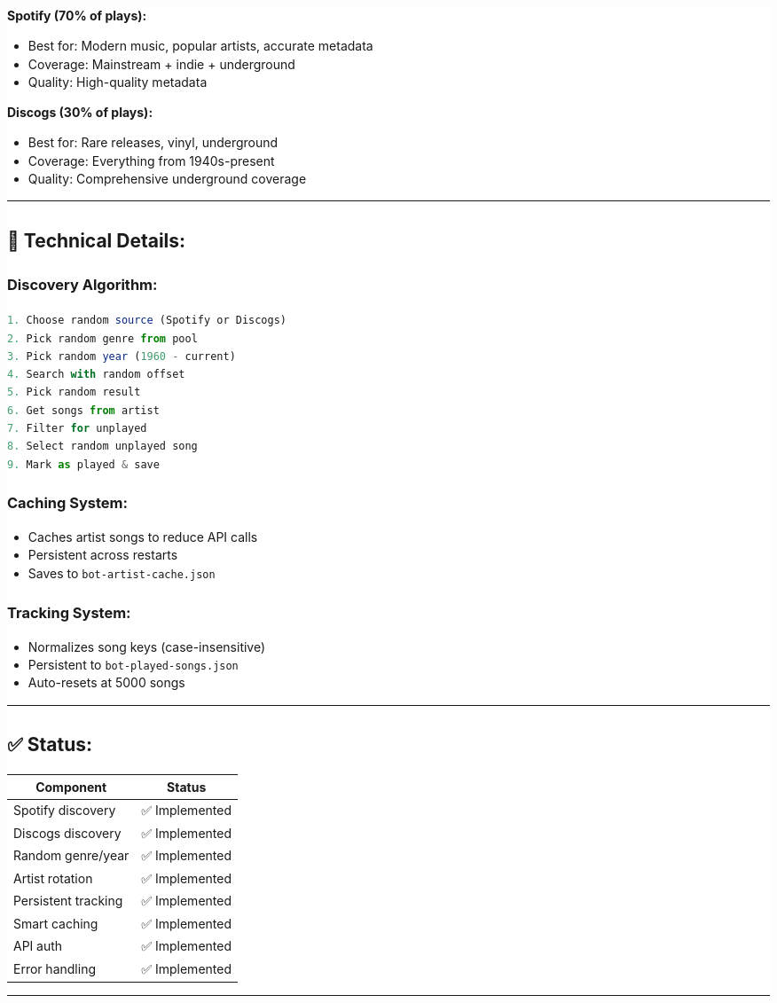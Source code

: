 **Spotify (70% of plays):**
- Best for: Modern music, popular artists, accurate metadata
- Coverage: Mainstream + indie + underground
- Quality: High-quality metadata

**Discogs (30% of plays):**
- Best for: Rare releases, vinyl, underground
- Coverage: Everything from 1940s-present
- Quality: Comprehensive underground coverage

---

## 📝 **Technical Details:**

### **Discovery Algorithm:**
```javascript
1. Choose random source (Spotify or Discogs)
2. Pick random genre from pool
3. Pick random year (1960 - current)
4. Search with random offset
5. Pick random result
6. Get songs from artist
7. Filter for unplayed
8. Select random unplayed song
9. Mark as played & save
```

### **Caching System:**
- Caches artist songs to reduce API calls
- Persistent across restarts
- Saves to `bot-artist-cache.json`

### **Tracking System:**
- Normalizes song keys (case-insensitive)
- Persistent to `bot-played-songs.json`
- Auto-resets at 5000 songs

---

## ✅ **Status:**

| Component | Status |
|-----------|--------|
| Spotify discovery | ✅ Implemented |
| Discogs discovery | ✅ Implemented |
| Random genre/year | ✅ Implemented |
| Artist rotation | ✅ Implemented |
| Persistent tracking | ✅ Implemented |
| Smart caching | ✅ Implemented |
| API auth | ✅ Implemented |
| Error handling | ✅ Implemented |

---